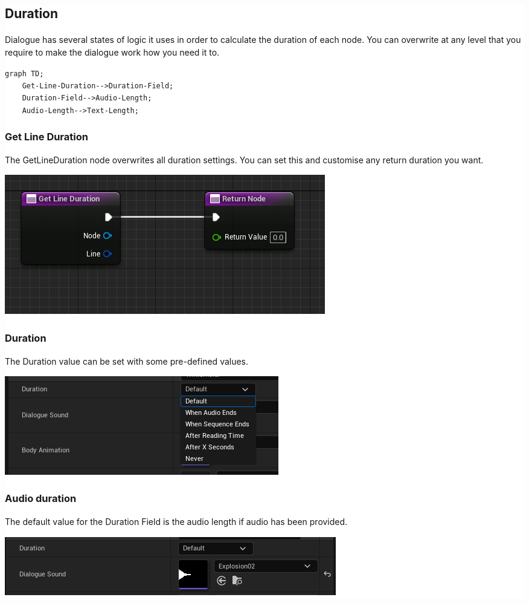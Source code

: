 ## Duration

Dialogue has several states of logic it uses in order to calculate the duration of each node. You can overwrite at any level that you require to make the dialogue work how you need it to.

```mermaid
graph TD;
    Get-Line-Duration-->Duration-Field;
    Duration-Field-->Audio-Length;
    Audio-Length-->Text-Length;
```

### Get Line Duration
The GetLineDuration node overwrites all duration settings. You can set this and customise any return duration you want.

![dialogue-getlineduration.png](..%2F..%2F..%2F..%2Fstatic%2Fimg%2Fdialogue%2Fline%2Fdialogue-getlineduration.png)

### Duration
The Duration value can be set with some pre-defined values.

![dialogue-duration.png](..%2F..%2F..%2F..%2Fstatic%2Fimg%2Fdialogue%2Fline%2Fdialogue-duration.png)

### Audio duration
The default value for the Duration Field is the audio length if audio has been provided.

![dialogue-duration-audio.png](..%2F..%2F..%2F..%2Fstatic%2Fimg%2Fdialogue%2Fline%2Fdialogue-duration-audio.png)
